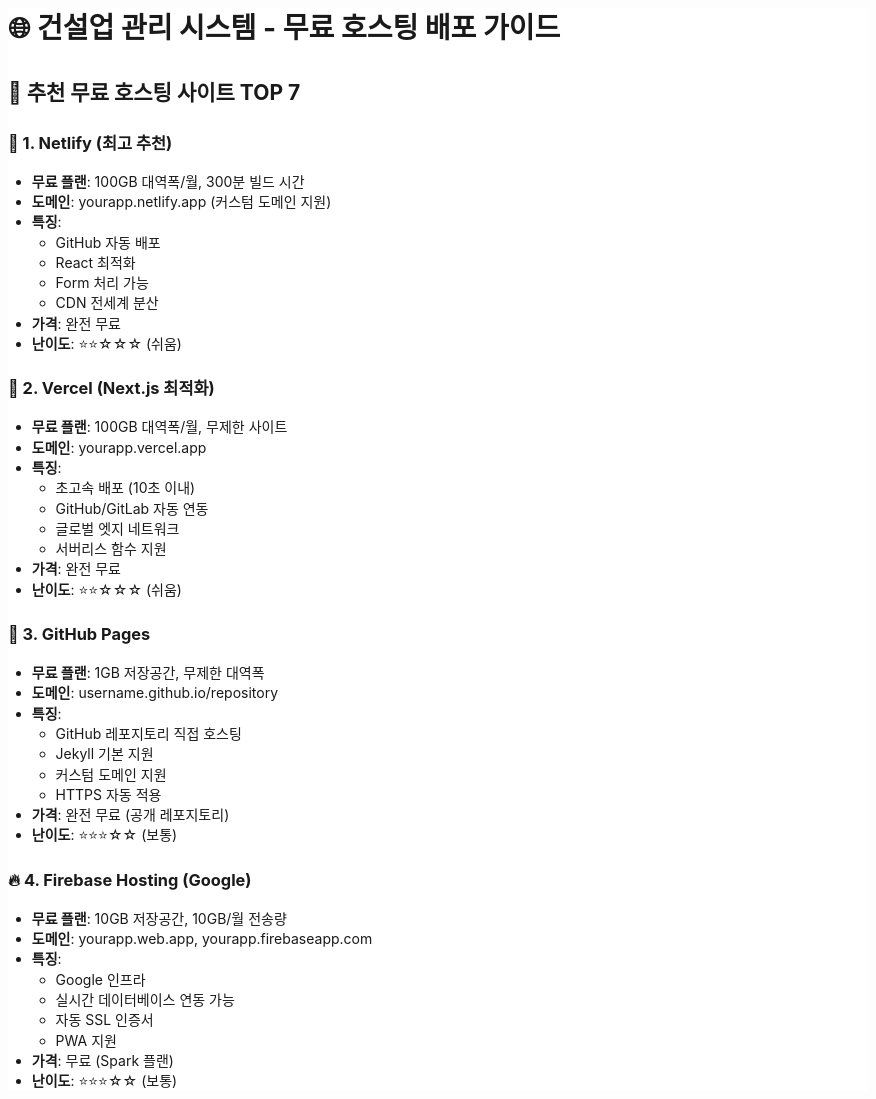 # 🌐 건설업 관리 시스템 - 무료 호스팅 배포 가이드

## 🎯 추천 무료 호스팅 사이트 TOP 7

### 🥇 1. **Netlify** (최고 추천)
- **무료 플랜**: 100GB 대역폭/월, 300분 빌드 시간
- **도메인**: yourapp.netlify.app (커스텀 도메인 지원)
- **특징**: 
  - GitHub 자동 배포
  - React 최적화
  - Form 처리 가능
  - CDN 전세계 분산
- **가격**: 완전 무료
- **난이도**: ⭐⭐☆☆☆ (쉬움)

### 🥈 2. **Vercel** (Next.js 최적화)
- **무료 플랜**: 100GB 대역폭/월, 무제한 사이트
- **도메인**: yourapp.vercel.app
- **특징**:
  - 초고속 배포 (10초 이내)
  - GitHub/GitLab 자동 연동
  - 글로벌 엣지 네트워크
  - 서버리스 함수 지원
- **가격**: 완전 무료
- **난이도**: ⭐⭐☆☆☆ (쉬움)

### 🥉 3. **GitHub Pages**
- **무료 플랜**: 1GB 저장공간, 무제한 대역폭
- **도메인**: username.github.io/repository
- **특징**:
  - GitHub 레포지토리 직접 호스팅
  - Jekyll 기본 지원
  - 커스텀 도메인 지원
  - HTTPS 자동 적용
- **가격**: 완전 무료 (공개 레포지토리)
- **난이도**: ⭐⭐⭐☆☆ (보통)

### 🔥 4. **Firebase Hosting** (Google)
- **무료 플랜**: 10GB 저장공간, 10GB/월 전송량
- **도메인**: yourapp.web.app, yourapp.firebaseapp.com
- **특징**:
  - Google 인프라
  - 실시간 데이터베이스 연동 가능
  - 자동 SSL 인증서
  - PWA 지원
- **가격**: 무료 (Spark 플랜)
- **난이도**: ⭐⭐⭐☆☆ (보통)
